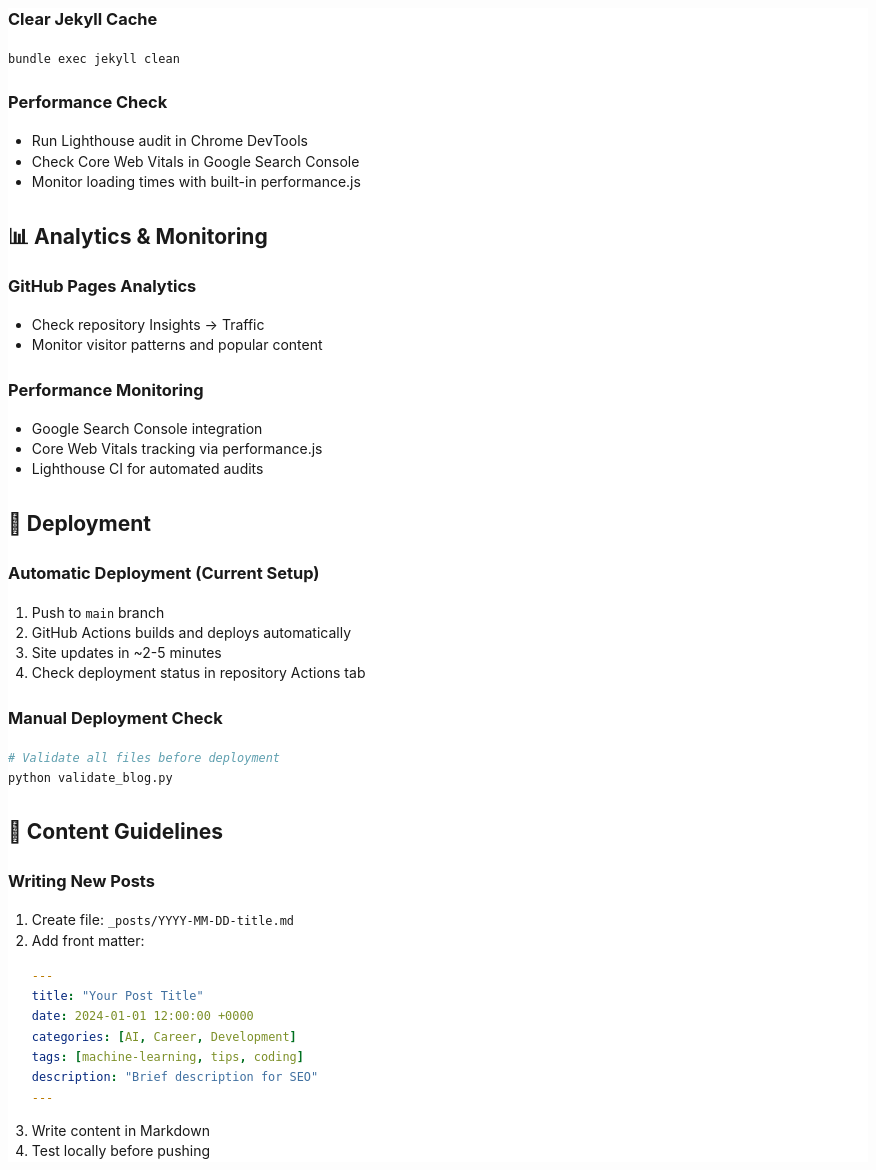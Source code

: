 ### Clear Jekyll Cache
```bash
bundle exec jekyll clean
```

### Performance Check
- Run Lighthouse audit in Chrome DevTools
- Check Core Web Vitals in Google Search Console
- Monitor loading times with built-in performance.js

## 📊 Analytics & Monitoring

### GitHub Pages Analytics
- Check repository Insights → Traffic
- Monitor visitor patterns and popular content

### Performance Monitoring  
- Google Search Console integration
- Core Web Vitals tracking via performance.js
- Lighthouse CI for automated audits

## 🚢 Deployment

### Automatic Deployment (Current Setup)
1. Push to `main` branch
2. GitHub Actions builds and deploys automatically
3. Site updates in ~2-5 minutes
4. Check deployment status in repository Actions tab

### Manual Deployment Check
```bash
# Validate all files before deployment
python validate_blog.py
```

## 📝 Content Guidelines

### Writing New Posts
1. Create file: `_posts/YYYY-MM-DD-title.md`
2. Add front matter:
   ```yaml
   ---
   title: "Your Post Title"
   date: 2024-01-01 12:00:00 +0000
   categories: [AI, Career, Development]
   tags: [machine-learning, tips, coding]
   description: "Brief description for SEO"
   ---
   ```
3. Write content in Markdown
4. Test locally before pushing
